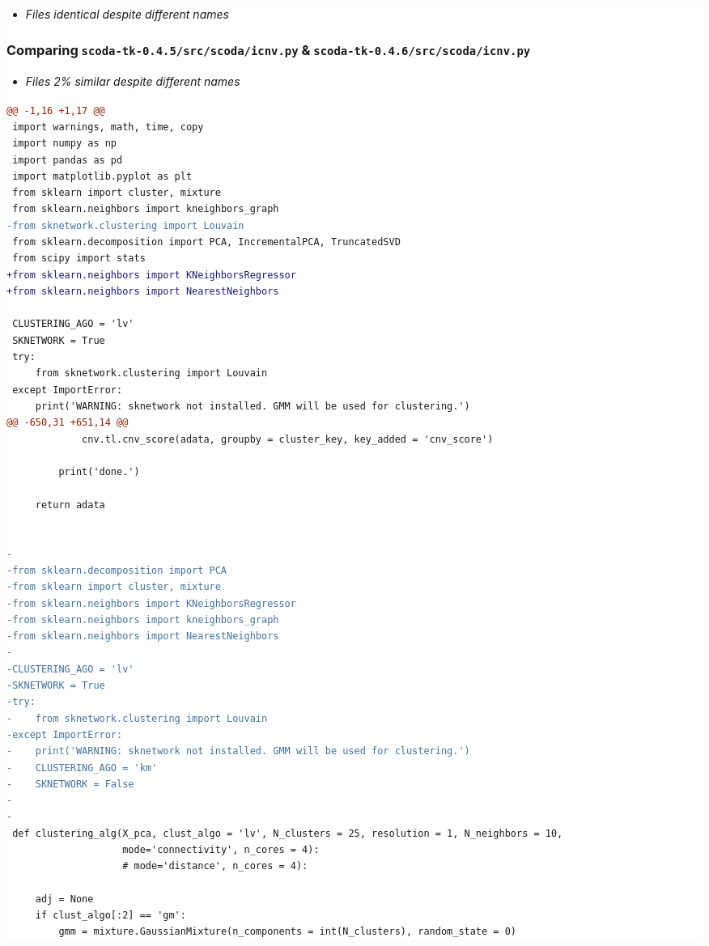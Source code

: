  * *Files identical despite different names*

### Comparing `scoda-tk-0.4.5/src/scoda/icnv.py` & `scoda-tk-0.4.6/src/scoda/icnv.py`

 * *Files 2% similar despite different names*

```diff
@@ -1,16 +1,17 @@
 import warnings, math, time, copy
 import numpy as np
 import pandas as pd
 import matplotlib.pyplot as plt
 from sklearn import cluster, mixture
 from sklearn.neighbors import kneighbors_graph
-from sknetwork.clustering import Louvain
 from sklearn.decomposition import PCA, IncrementalPCA, TruncatedSVD
 from scipy import stats
+from sklearn.neighbors import KNeighborsRegressor
+from sklearn.neighbors import NearestNeighbors
 
 CLUSTERING_AGO = 'lv'
 SKNETWORK = True
 try:
     from sknetwork.clustering import Louvain
 except ImportError:
     print('WARNING: sknetwork not installed. GMM will be used for clustering.')
@@ -650,31 +651,14 @@
             cnv.tl.cnv_score(adata, groupby = cluster_key, key_added = 'cnv_score')
             
         print('done.')
 
     return adata
 
 
-
-from sklearn.decomposition import PCA
-from sklearn import cluster, mixture
-from sklearn.neighbors import KNeighborsRegressor
-from sklearn.neighbors import kneighbors_graph
-from sklearn.neighbors import NearestNeighbors
-
-CLUSTERING_AGO = 'lv'
-SKNETWORK = True
-try:
-    from sknetwork.clustering import Louvain
-except ImportError:
-    print('WARNING: sknetwork not installed. GMM will be used for clustering.')
-    CLUSTERING_AGO = 'km'
-    SKNETWORK = False
-
-    
 def clustering_alg(X_pca, clust_algo = 'lv', N_clusters = 25, resolution = 1, N_neighbors = 10, 
                    mode='connectivity', n_cores = 4):
                    # mode='distance', n_cores = 4):
     
     adj = None
     if clust_algo[:2] == 'gm':
         gmm = mixture.GaussianMixture(n_components = int(N_clusters), random_state = 0)
```
